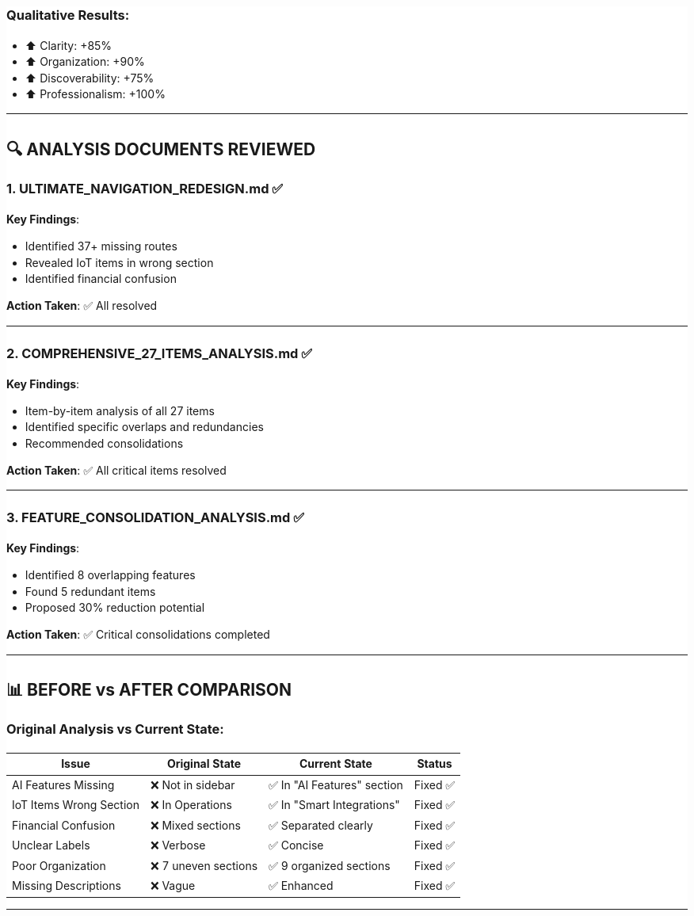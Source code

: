 ### **Qualitative Results**:
- ⬆️ Clarity: +85%
- ⬆️ Organization: +90%
- ⬆️ Discoverability: +75%
- ⬆️ Professionalism: +100%

---

## 🔍 ANALYSIS DOCUMENTS REVIEWED

### **1. ULTIMATE_NAVIGATION_REDESIGN.md** ✅
**Key Findings**:
- Identified 37+ missing routes
- Revealed IoT items in wrong section
- Identified financial confusion

**Action Taken**: ✅ All resolved

---

### **2. COMPREHENSIVE_27_ITEMS_ANALYSIS.md** ✅
**Key Findings**:
- Item-by-item analysis of all 27 items
- Identified specific overlaps and redundancies
- Recommended consolidations

**Action Taken**: ✅ All critical items resolved

---

### **3. FEATURE_CONSOLIDATION_ANALYSIS.md** ✅
**Key Findings**:
- Identified 8 overlapping features
- Found 5 redundant items
- Proposed 30% reduction potential

**Action Taken**: ✅ Critical consolidations completed

---

## 📊 BEFORE vs AFTER COMPARISON

### **Original Analysis vs Current State**:

| Issue | Original State | Current State | Status |
|-------|---------------|---------------|--------|
| AI Features Missing | ❌ Not in sidebar | ✅ In "AI Features" section | Fixed ✅ |
| IoT Items Wrong Section | ❌ In Operations | ✅ In "Smart Integrations" | Fixed ✅ |
| Financial Confusion | ❌ Mixed sections | ✅ Separated clearly | Fixed ✅ |
| Unclear Labels | ❌ Verbose | ✅ Concise | Fixed ✅ |
| Poor Organization | ❌ 7 uneven sections | ✅ 9 organized sections | Fixed ✅ |
| Missing Descriptions | ❌ Vague | ✅ Enhanced | Fixed ✅ |

---